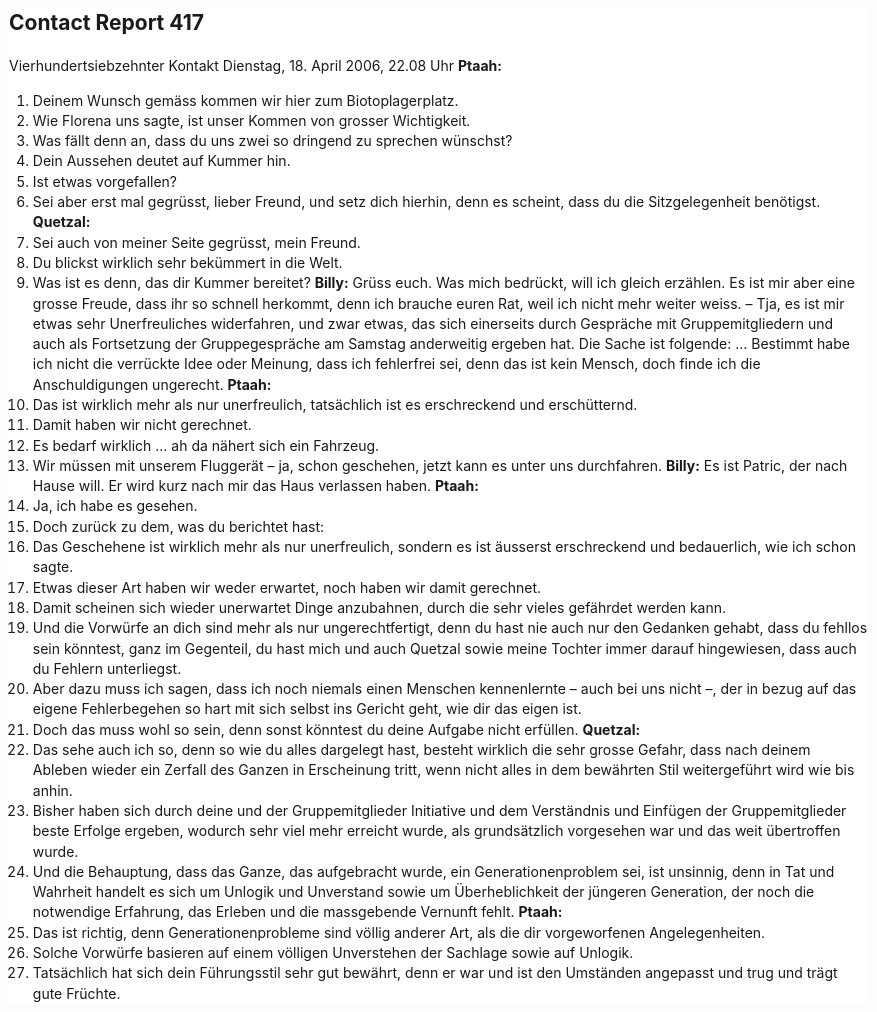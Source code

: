 ## Contact Report 417
Vierhundertsiebzehnter Kontakt
Dienstag, 18. April 2006, 22.08 Uhr
**Ptaah:**
1. Deinem Wunsch gemäss kommen wir hier zum Biotoplagerplatz.
2. Wie Florena uns sagte, ist unser Kommen von grosser Wichtigkeit.
3. Was fällt denn an, dass du uns zwei so dringend zu sprechen wünschst?
4. Dein Aussehen deutet auf Kummer hin.
5. Ist etwas vorgefallen?
6. Sei aber erst mal gegrüsst, lieber Freund, und setz dich hierhin, denn es scheint, dass du die Sitzgelegenheit benötigst.
**Quetzal:**
1. Sei auch von meiner Seite gegrüsst, mein Freund.
2. Du blickst wirklich sehr bekümmert in die Welt.
3. Was ist es denn, das dir Kummer bereitet?
**Billy:**
Grüss euch. Was mich bedrückt, will ich gleich erzählen. Es ist mir aber eine grosse Freude, dass ihr so schnell herkommt, denn ich brauche euren Rat, weil ich nicht mehr weiter weiss. – Tja, es ist mir etwas sehr Unerfreuliches widerfahren, und zwar etwas, das sich einerseits durch Gespräche mit Gruppemitgliedern und auch als Fortsetzung der Gruppegespräche am Samstag anderweitig ergeben hat. Die Sache ist folgende: …
Bestimmt habe ich nicht die verrückte Idee oder Meinung, dass ich fehlerfrei sei, denn das ist kein Mensch, doch finde ich die Anschuldigungen ungerecht.
**Ptaah:**
7. Das ist wirklich mehr als nur unerfreulich, tatsächlich ist es erschreckend und erschütternd.
8. Damit haben wir nicht gerechnet.
9. Es bedarf wirklich … ah da nähert sich ein Fahrzeug.
10. Wir müssen mit unserem Fluggerät – ja, schon geschehen, jetzt kann es unter uns durchfahren.
**Billy:**
Es ist Patric, der nach Hause will. Er wird kurz nach mir das Haus verlassen haben.
**Ptaah:**
11. Ja, ich habe es gesehen.
12. Doch zurück zu dem, was du berichtet hast:
13. Das Geschehene ist wirklich mehr als nur unerfreulich, sondern es ist äusserst erschreckend und bedauerlich, wie ich schon sagte.
14. Etwas dieser Art haben wir weder erwartet, noch haben wir damit gerechnet.
15. Damit scheinen sich wieder unerwartet Dinge anzubahnen, durch die sehr vieles gefährdet werden kann.
16. Und die Vorwürfe an dich sind mehr als nur ungerechtfertigt, denn du hast nie auch nur den Gedanken gehabt, dass du fehllos sein könntest, ganz im Gegenteil, du hast mich und auch Quetzal sowie meine Tochter immer darauf hingewiesen, dass auch du Fehlern unterliegst.
17. Aber dazu muss ich sagen, dass ich noch niemals einen Menschen kennenlernte – auch bei uns nicht –, der in bezug auf das eigene Fehlerbegehen so hart mit sich selbst ins Gericht geht, wie dir das eigen ist.
18. Doch das muss wohl so sein, denn sonst könntest du deine Aufgabe nicht erfüllen.
**Quetzal:**
4. Das sehe auch ich so, denn so wie du alles dargelegt hast, besteht wirklich die sehr grosse Gefahr, dass nach deinem Ableben wieder ein Zerfall des Ganzen in Erscheinung tritt, wenn nicht alles in dem bewährten Stil weitergeführt wird wie bis anhin.
5. Bisher haben sich durch deine und der Gruppemitglieder Initiative und dem Verständnis und Einfügen der Gruppemitglieder beste Erfolge ergeben, wodurch sehr viel mehr erreicht wurde, als grundsätzlich vorgesehen war und das weit übertroffen wurde.
6. Und die Behauptung, dass das Ganze, das aufgebracht wurde, ein Generationenproblem sei, ist unsinnig, denn in Tat und Wahrheit handelt es sich um Unlogik und Unverstand sowie um Überheblichkeit der jüngeren Generation, der noch die notwendige Erfahrung, das Erleben und die massgebende Vernunft fehlt.
**Ptaah:**
19. Das ist richtig, denn Generationenprobleme sind völlig anderer Art, als die dir vorgeworfenen Angelegenheiten.
20. Solche Vorwürfe basieren auf einem völligen Unverstehen der Sachlage sowie auf Unlogik.
21. Tatsächlich hat sich dein Führungsstil sehr gut bewährt, denn er war und ist den Umständen angepasst und trug und trägt gute Früchte.